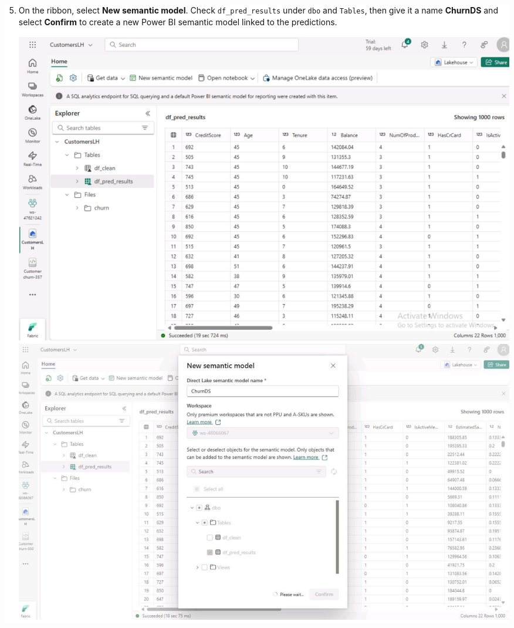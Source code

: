 5. On the ribbon, select **New semantic model**. Check `df_pred_results` under `dbo` and `Tables`, then give it a name **ChurnDS** and select **Confirm** to create a new Power BI semantic model linked to the predictions.

    <img src=images/hjmgbhl4.jpg />

    <img src=images/60mgfejj.jpg />
